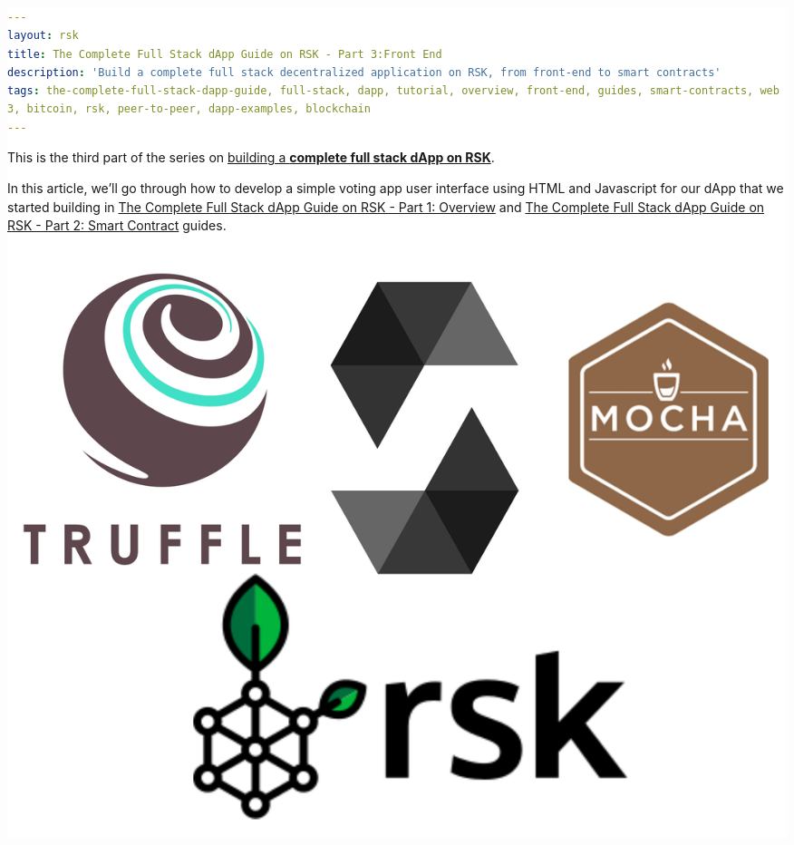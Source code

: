 ```yaml
---
layout: rsk
title: The Complete Full Stack dApp Guide on RSK - Part 3:Front End
description: 'Build a complete full stack decentralized application on RSK, from front-end to smart contracts'
tags: the-complete-full-stack-dapp-guide, full-stack, dapp, tutorial, overview, front-end, guides, smart-contracts, web3, bitcoin, rsk, peer-to-peer, dapp-examples, blockchain
---
```


This is the third part of the series
on [building a **complete full stack dApp on RSK**](/guides/full-stack-dapp-on-rsk/).

In this article, we’ll go through how to develop
a simple voting app user interface using HTML and Javascript
for our dApp that we started building in
[The Complete Full Stack dApp Guide on RSK - Part 1: Overview](/guides/full-stack-dapp-on-rsk/part1-overview/) and
[The Complete Full Stack dApp Guide on RSK - Part 2: Smart Contract](/guides/full-stack-dapp-on-rsk/part3-front-end/) guides.

![The Complete Full Stack dApp guide](/assets/img/guides/complete-full-stack-dapp/Fullstack-tutorial2.jpg)
